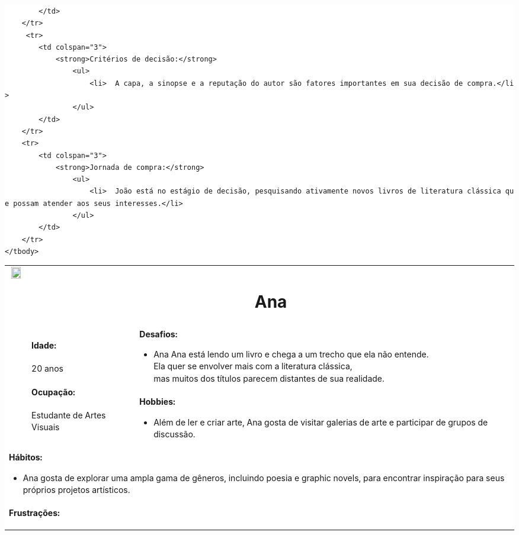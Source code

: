             </td>
        </tr>
         <tr>
            <td colspan="3">
                <strong>Critérios de decisão:</strong> 
                    <ul>
                        <li>  A capa, a sinopse e a reputação do autor são fatores importantes em sua decisão de compra.</li>                        
                    </ul>
            </td>
        </tr>
        <tr>
            <td colspan="3">
                <strong>Jornada de compra:</strong> 
                    <ul>
                        <li>  João está no estágio de decisão, pesquisando ativamente novos livros de literatura clássica que possam atender aos seus interesses.</li>                        
                    </ul>
            </td>
        </tr>
    </tbody>
</table>



<table>
    <tbody>
        <tr>
            <td rowspan=3 align="center"> <img src="/docs/img/Ana.png" width=80% height=80% >
            <td colspan=2> <h1 align="center">Ana</h1> </td> 
        </tr>
        <tr>
            <td rowspan=2><h4>Idade:</h4> 20 anos  <h4>Ocupação:</h4> Estudante de Artes Visuais
</td>
            <td><strong>Desafios:</strong><br> 
              <ul>
                <li>
                    Ana Ana está lendo um livro e chega a um trecho que ela não entende. <br>
                    Ela quer se envolver mais com a literatura clássica, <br>
                    mas muitos dos títulos parecem distantes de sua realidade.<br>
                </li>
              </ul>
            </td>
        </tr>
        <tr>
            <td><strong>Hobbies:</strong> 
              <ul>
                <li> Além de ler e criar arte, Ana gosta de visitar galerias de arte e participar de grupos de discussão.</li>         
              </ul>
            </td>
        </tr>
  	    <tr>
            <td colspan="3">
              <strong>Hábitos:</strong><br> 
              <ul>
                <li> Ana gosta de explorar uma ampla gama de gêneros, incluindo poesia e graphic novels, para encontrar inspiração para seus próprios projetos artísticos.</li>                 
              </ul>
              </td></tr>
       <tr>
            <td colspan="3">
                <strong>Frustrações:</strong> 
                    <ul>